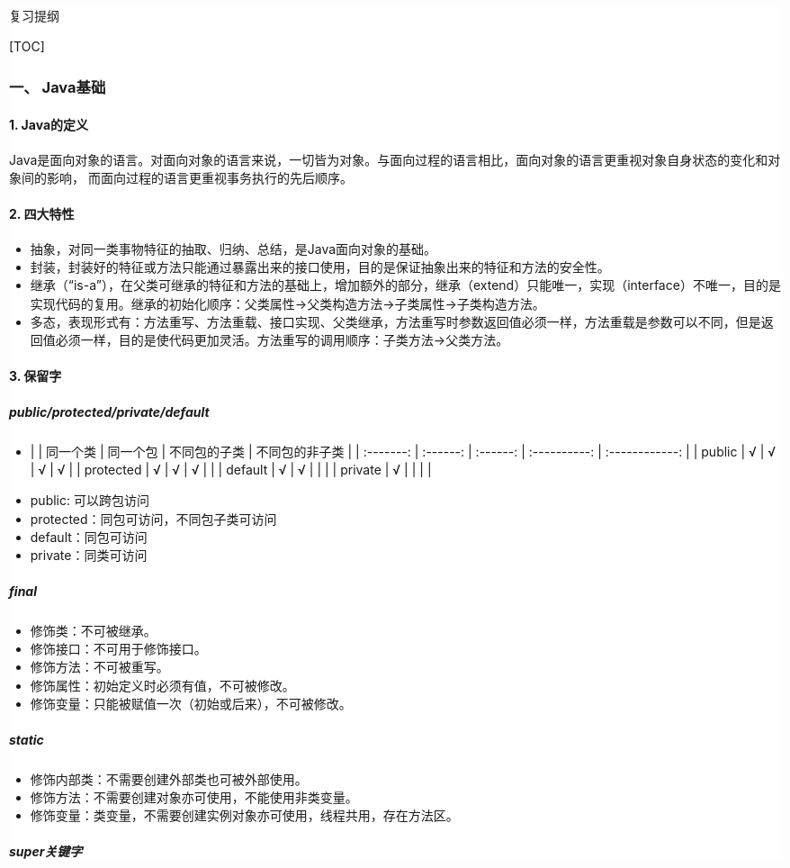 复习提纲

[TOC]



### 一、 Java基础

#### 1. Java的定义



​	Java是面向对象的语言。对面向对象的语言来说，一切皆为对象。与面向过程的语言相比，面向对象的语言更重视对象自身状态的变化和对象间的影响， 而面向过程的语言更重视事务执行的先后顺序。

#### 2. 四大特性

- 抽象，对同一类事物特征的抽取、归纳、总结，是Java面向对象的基础。
- 封装，封装好的特征或方法只能通过暴露出来的接口使用，目的是保证抽象出来的特征和方法的安全性。
- 继承（“is-a”），在父类可继承的特征和方法的基础上，增加额外的部分，继承（extend）只能唯一，实现（interface）不唯一，目的是实现代码的复用。继承的初始化顺序：父类属性->父类构造方法->子类属性->子类构造方法。
- 多态，表现形式有：方法重写、方法重载、接口实现、父类继承，方法重写时参数返回值必须一样，方法重载是参数可以不同，但是返回值必须一样，目的是使代码更加灵活。方法重写的调用顺序：子类方法->父类方法。

#### 3. 保留字

##### public/protected/private/default



* |           | 同一个类 | 同一个包 | 不同包的子类 | 不同包的非子类 |
| :-------: | :------: | :------: | :----------: | :------------: |
|  public   |    √     |    √     |      √       |       √        |
| protected |    √     |    √     |      √       |                |
|  default  |    √     |    √     |              |                |
|  private  |    √     |          |              |                |
- public: 可以跨包访问
- protected：同包可访问，不同包子类可访问
- default：同包可访问
- private：同类可访问

##### final

- 修饰类：不可被继承。
- 修饰接口：不可用于修饰接口。
- 修饰方法：不可被重写。
- 修饰属性：初始定义时必须有值，不可被修改。
- 修饰变量：只能被赋值一次（初始或后来），不可被修改。

##### static

- 修饰内部类：不需要创建外部类也可被外部使用。
- 修饰方法：不需要创建对象亦可使用，不能使用非类变量。
- 修饰变量：类变量，不需要创建实例对象亦可使用，线程共用，存在方法区。

##### super关键字
